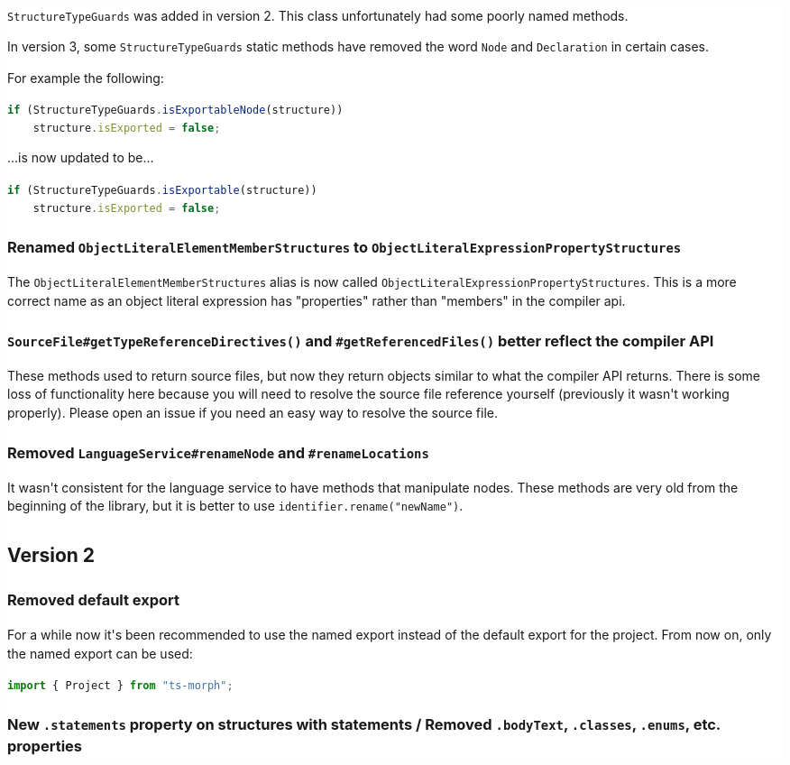 `StructureTypeGuards` was added in version 2. This class unfortunately had some poorly named methods.

In version 3, some `StructureTypeGuards` static methods have removed the word `Node` and `Declaration` in certain cases.

For example the following:

```ts
if (StructureTypeGuards.isExportableNode(structure))
    structure.isExported = false;
```

...is now updated to be...

```ts
if (StructureTypeGuards.isExportable(structure))
    structure.isExported = false;
```

### Renamed `ObjectLiteralElementMemberStructures` to `ObjectLiteralExpressionPropertyStructures`

The `ObjectLiteralElementMemberStructures` alias is now called `ObjectLiteralExpressionPropertyStructures`. This is a more correct name as an object literal expression has "properties" rather than "members" in the compiler api.

### `SourceFile#getTypeReferenceDirectives()` and `#getReferencedFiles()` better reflect the compiler API

These methods used to return source files, but now they return objects similar to what the compiler API returns. There is some loss of functionality here because you will need to resolve the source file reference yourself (previously it wasn't working properly). Please open an issue if you need an easy way to resolve the source file.

### Removed `LanguageService#renameNode` and `#renameLocations`

It wasn't consistent for the language service to have methods that manipulate nodes. These methods are very old from the beginning of the library, but it is better to use `identifier.rename("newName")`.

## Version 2

### Removed default export

For a while now it's been recommended to use the named export instead of the default export for the project. From now on, only the named export can be used:

```ts
import { Project } from "ts-morph";
```

### New `.statements` property on structures with statements / Removed `.bodyText`, `.classes`, `.enums`, etc. properties
